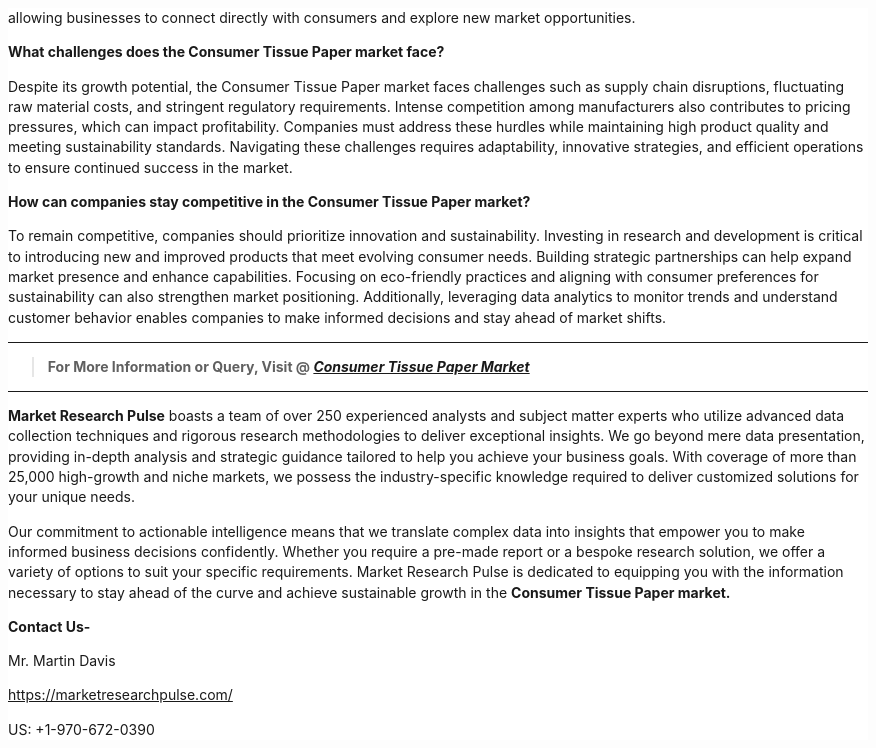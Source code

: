 allowing businesses to connect directly with consumers and explore new market opportunities.</p><p><strong>What challenges does the Consumer Tissue Paper market face?</strong></p><p>Despite its growth potential, the Consumer Tissue Paper market faces challenges such as supply chain disruptions, fluctuating raw material costs, and stringent regulatory requirements. Intense competition among manufacturers also contributes to pricing pressures, which can impact profitability. Companies must address these hurdles while maintaining high product quality and meeting sustainability standards. Navigating these challenges requires adaptability, innovative strategies, and efficient operations to ensure continued success in the market.</p><p><strong>How can companies stay competitive in the Consumer Tissue Paper market?</strong></p><p>To remain competitive, companies should prioritize innovation and sustainability. Investing in research and development is critical to introducing new and improved products that meet evolving consumer needs. Building strategic partnerships can help expand market presence and enhance capabilities. Focusing on eco-friendly practices and aligning with consumer preferences for sustainability can also strengthen market positioning. Additionally, leveraging data analytics to monitor trends and understand customer behavior enables companies to make informed decisions and stay ahead of market shifts.</p><hr /><blockquote><p><strong>For More Information or Query, Visit @&nbsp;<em><a href="https://marketresearchpulse.com/report/60747/consumer-tissue-paper-market?utm_source=Linkedin&utm_medium=027">Consumer Tissue Paper Market</a></em></strong></p></blockquote><hr /><p><strong>Market Research Pulse</strong> boasts a team of over 250 experienced analysts and subject matter experts who utilize advanced data collection techniques and rigorous research methodologies to deliver exceptional insights. We go beyond mere data presentation, providing in-depth analysis and strategic guidance tailored to help you achieve your business goals. With coverage of more than 25,000 high-growth and niche markets, we possess the industry-specific knowledge required to deliver customized solutions for your unique needs.</p><p>Our commitment to actionable intelligence means that we translate complex data into insights that empower you to make informed business decisions confidently. Whether you require a pre-made report or a bespoke research solution, we offer a variety of options to suit your specific requirements. Market Research Pulse is dedicated to equipping you with the information necessary to stay ahead of the curve and achieve sustainable growth in the <strong>Consumer Tissue Paper market.</strong></p><p><strong>Contact Us-</strong></p><p>Mr. Martin Davis</p><p>https://marketresearchpulse.com/</p><p>US: +1-970-672-0390</p>
